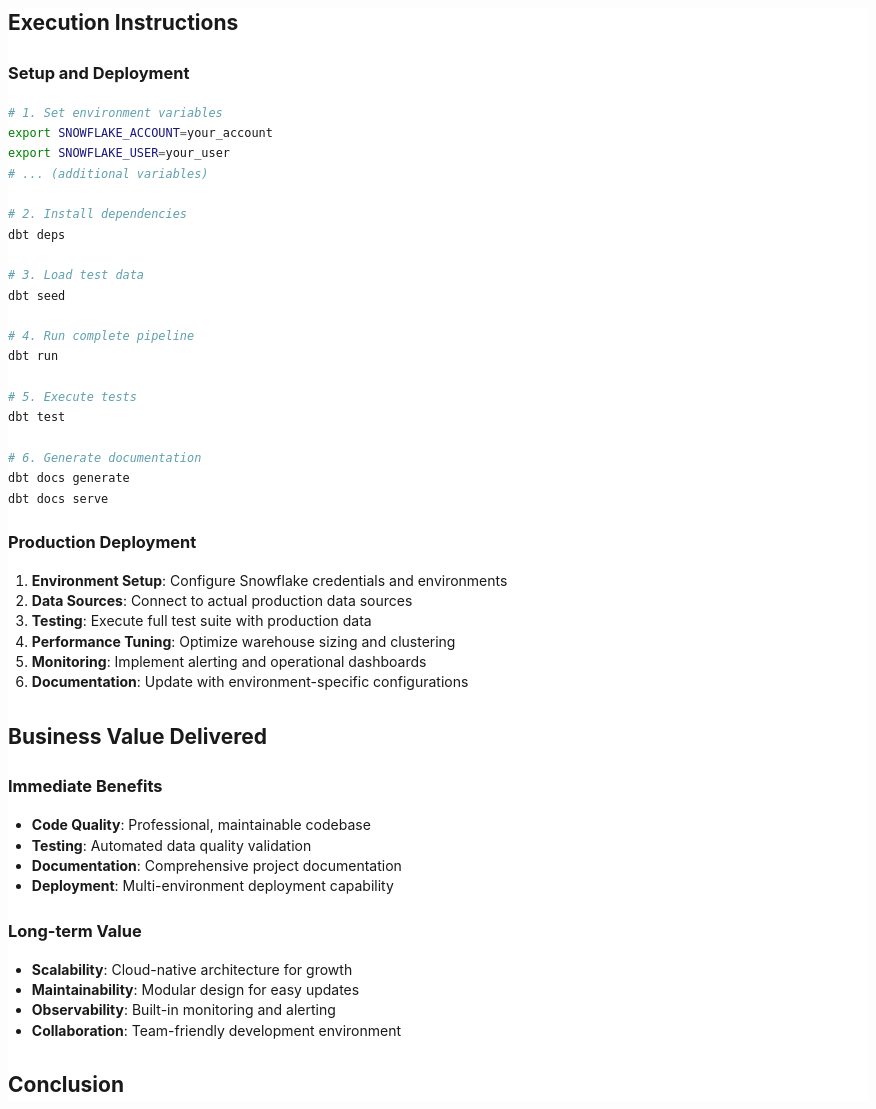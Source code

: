 ## Execution Instructions

### Setup and Deployment
```bash
# 1. Set environment variables
export SNOWFLAKE_ACCOUNT=your_account
export SNOWFLAKE_USER=your_user
# ... (additional variables)

# 2. Install dependencies
dbt deps

# 3. Load test data
dbt seed

# 4. Run complete pipeline
dbt run

# 5. Execute tests
dbt test

# 6. Generate documentation
dbt docs generate
dbt docs serve
```

### Production Deployment
1. **Environment Setup**: Configure Snowflake credentials and environments
2. **Data Sources**: Connect to actual production data sources
3. **Testing**: Execute full test suite with production data
4. **Performance Tuning**: Optimize warehouse sizing and clustering
5. **Monitoring**: Implement alerting and operational dashboards
6. **Documentation**: Update with environment-specific configurations

## Business Value Delivered

### Immediate Benefits
- **Code Quality**: Professional, maintainable codebase
- **Testing**: Automated data quality validation
- **Documentation**: Comprehensive project documentation
- **Deployment**: Multi-environment deployment capability

### Long-term Value
- **Scalability**: Cloud-native architecture for growth
- **Maintainability**: Modular design for easy updates
- **Observability**: Built-in monitoring and alerting
- **Collaboration**: Team-friendly development environment

## Conclusion
